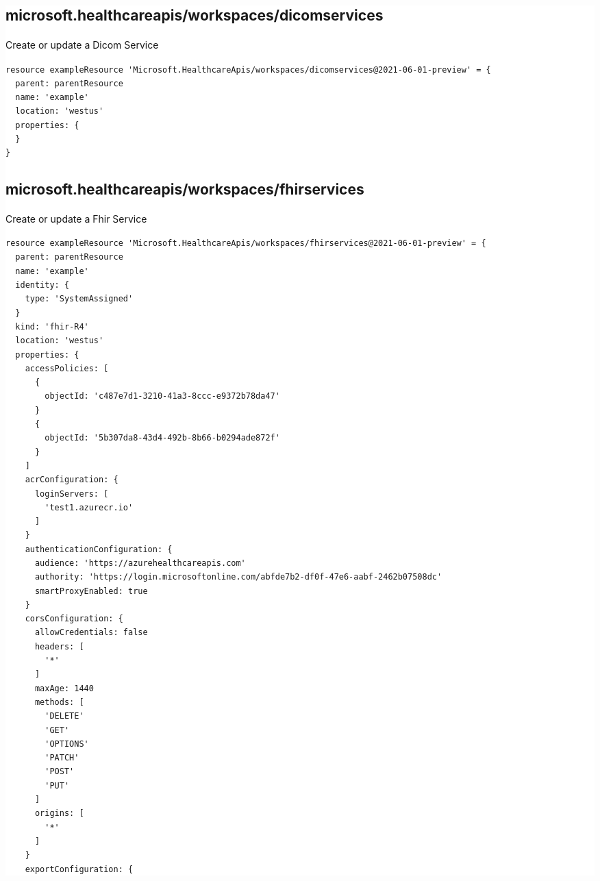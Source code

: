 ## microsoft.healthcareapis/workspaces/dicomservices

Create or update a Dicom Service
```bicep
resource exampleResource 'Microsoft.HealthcareApis/workspaces/dicomservices@2021-06-01-preview' = {
  parent: parentResource 
  name: 'example'
  location: 'westus'
  properties: {
  }
}
```

## microsoft.healthcareapis/workspaces/fhirservices

Create or update a Fhir Service
```bicep
resource exampleResource 'Microsoft.HealthcareApis/workspaces/fhirservices@2021-06-01-preview' = {
  parent: parentResource 
  name: 'example'
  identity: {
    type: 'SystemAssigned'
  }
  kind: 'fhir-R4'
  location: 'westus'
  properties: {
    accessPolicies: [
      {
        objectId: 'c487e7d1-3210-41a3-8ccc-e9372b78da47'
      }
      {
        objectId: '5b307da8-43d4-492b-8b66-b0294ade872f'
      }
    ]
    acrConfiguration: {
      loginServers: [
        'test1.azurecr.io'
      ]
    }
    authenticationConfiguration: {
      audience: 'https://azurehealthcareapis.com'
      authority: 'https://login.microsoftonline.com/abfde7b2-df0f-47e6-aabf-2462b07508dc'
      smartProxyEnabled: true
    }
    corsConfiguration: {
      allowCredentials: false
      headers: [
        '*'
      ]
      maxAge: 1440
      methods: [
        'DELETE'
        'GET'
        'OPTIONS'
        'PATCH'
        'POST'
        'PUT'
      ]
      origins: [
        '*'
      ]
    }
    exportConfiguration: {
```